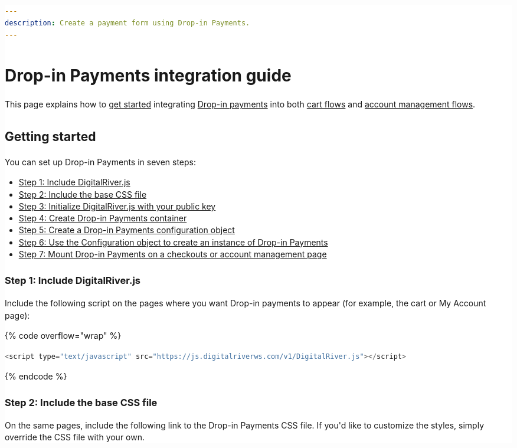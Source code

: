 ```yaml
---
description: Create a payment form using Drop-in Payments.
---
```


# Drop-in Payments integration guide

This page explains how to [get started](drop-in-integration-guide.md#getting-started) integrating [Drop-in payments](./) into both [cart flows](drop-in-integration-guide.md#using-drop-in-payments-within-your-cart-flow) and [account management flows](drop-in-integration-guide.md#using-drop-in-payments-to-collect-payment-details-on-a-my-account-page).&#x20;

## Getting started

You can set up Drop-in Payments in seven steps:‌

* [Step 1: Include DigitalRiver.js](drop-in-integration-guide.md#step-1-include-digitalriver-js-on-your-page)
* [Step 2: Include the base CSS file](drop-in-integration-guide.md#step-2-include-the-hydrate-css-file)
* [Step 3: Initialize DigitalRiver.js with your public key](drop-in-integration-guide.md#step-3-initialize-digitalriver-js-with-your-public-key)
* [Step 4: Create Drop-in Payments container](drop-in-integration-guide.md#step-3-initialize-digitalriver-js-with-your-public-key)
* [Step 5: Create a Drop-in Payments configuration object](drop-in-integration-guide.md#step-5-configure-hydrate)
* [Step 6: Use the Configuration object to create an instance of Drop-in Payments](drop-in-integration-guide.md#step-6-allow-the-shopper-to-interact-with-hydrate)
* [Step 7: Mount Drop-in Payments on a checkouts or account management page](drop-in-integration-guide.md#step-7-place-drop-in-payments-on-your-cart-or-shopper-page)

### Step 1: Include DigitalRiver.js <a href="#step-1-include-digitalriver-js-on-your-page" id="step-1-include-digitalriver-js-on-your-page"></a>

Include the following script on the pages where you want Drop-in payments to appear (for example, the cart or My Account page):&#x20;

{% code overflow="wrap" %}
```javascript
<script type="text/javascript" src="https://js.digitalriverws.com/v1/DigitalRiver.js"></script>
```
{% endcode %}

### Step 2: Include the base CSS file <a href="#step-2-include-the-hydrate-css-file" id="step-2-include-the-hydrate-css-file"></a>

On the same pages, include the following link to the Drop-in Payments CSS file. If you'd like to customize the styles, simply override the CSS file with your own.
